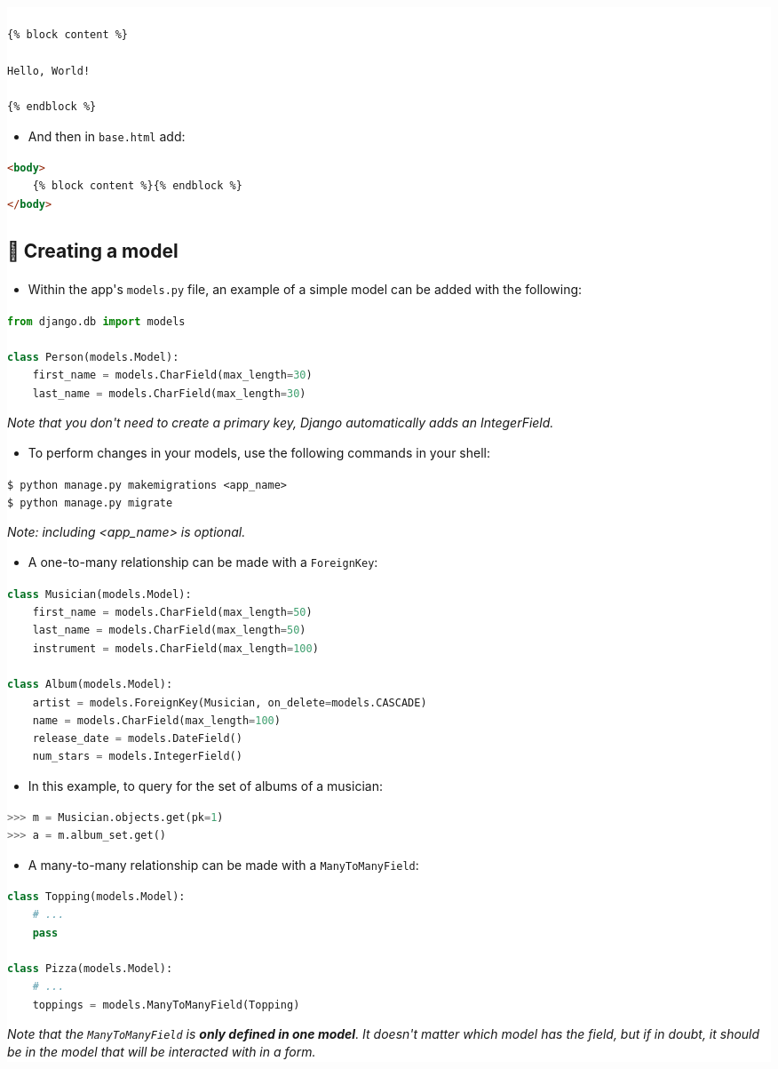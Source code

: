 ```html

{% block content %}

Hello, World!

{% endblock %}
```
- And then in `base.html` add:
```html
<body>
	{% block content %}{% endblock %}
</body>
```

## :ticket: Creating a model
- Within the app's `models.py` file, an example of a simple model can be added with the following:
```python
from django.db import models

class Person(models.Model):
	first_name = models.CharField(max_length=30)
	last_name = models.CharField(max_length=30)
```
*Note that you don't need to create a primary key, Django automatically adds an IntegerField.*

- To perform changes in your models, use the following commands in your shell:
```
$ python manage.py makemigrations <app_name>
$ python manage.py migrate
```
*Note: including <app_name> is optional.*
- A one-to-many relationship can be made with a `ForeignKey`:
```python
class Musician(models.Model):
    first_name = models.CharField(max_length=50)
    last_name = models.CharField(max_length=50)
    instrument = models.CharField(max_length=100)

class Album(models.Model):
    artist = models.ForeignKey(Musician, on_delete=models.CASCADE)
    name = models.CharField(max_length=100)
    release_date = models.DateField()
    num_stars = models.IntegerField()
```
- In this example, to query for the set of albums of a musician:
```python
>>> m = Musician.objects.get(pk=1)
>>> a = m.album_set.get()
```
 
- A many-to-many relationship can be made with a `ManyToManyField`:
```python
class Topping(models.Model):
    # ...
    pass

class Pizza(models.Model):
    # ...
    toppings = models.ManyToManyField(Topping)
```
*Note that the `ManyToManyField`  is **only defined in one model**. It doesn't matter which model has the field, but if in doubt, it should be in the model that will be interacted with in a form.*
